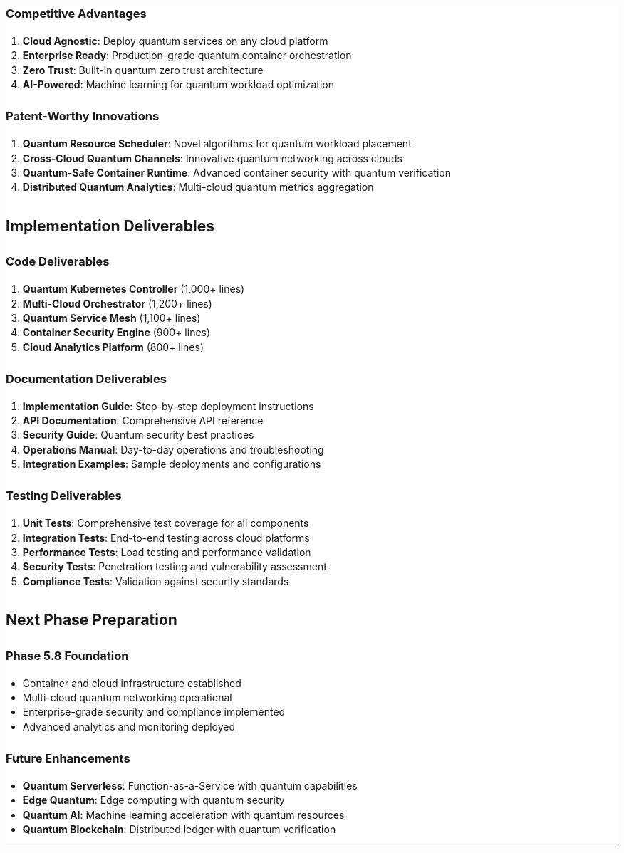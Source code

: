 ### Competitive Advantages
1. **Cloud Agnostic**: Deploy quantum services on any cloud platform
2. **Enterprise Ready**: Production-grade quantum container orchestration
3. **Zero Trust**: Built-in quantum zero trust architecture
4. **AI-Powered**: Machine learning for quantum workload optimization

### Patent-Worthy Innovations
1. **Quantum Resource Scheduler**: Novel algorithms for quantum workload placement
2. **Cross-Cloud Quantum Channels**: Innovative quantum networking across clouds
3. **Quantum-Safe Container Runtime**: Advanced container security with quantum verification
4. **Distributed Quantum Analytics**: Multi-cloud quantum metrics aggregation

## Implementation Deliverables

### Code Deliverables
1. **Quantum Kubernetes Controller** (1,000+ lines)
2. **Multi-Cloud Orchestrator** (1,200+ lines)
3. **Quantum Service Mesh** (1,100+ lines)
4. **Container Security Engine** (900+ lines)
5. **Cloud Analytics Platform** (800+ lines)

### Documentation Deliverables
1. **Implementation Guide**: Step-by-step deployment instructions
2. **API Documentation**: Comprehensive API reference
3. **Security Guide**: Quantum security best practices
4. **Operations Manual**: Day-to-day operations and troubleshooting
5. **Integration Examples**: Sample deployments and configurations

### Testing Deliverables
1. **Unit Tests**: Comprehensive test coverage for all components
2. **Integration Tests**: End-to-end testing across cloud platforms
3. **Performance Tests**: Load testing and performance validation
4. **Security Tests**: Penetration testing and vulnerability assessment
5. **Compliance Tests**: Validation against security standards

## Next Phase Preparation

### Phase 5.8 Foundation
- Container and cloud infrastructure established
- Multi-cloud quantum networking operational
- Enterprise-grade security and compliance implemented
- Advanced analytics and monitoring deployed

### Future Enhancements
- **Quantum Serverless**: Function-as-a-Service with quantum capabilities
- **Edge Quantum**: Edge computing with quantum security
- **Quantum AI**: Machine learning acceleration with quantum resources
- **Quantum Blockchain**: Distributed ledger with quantum verification

---